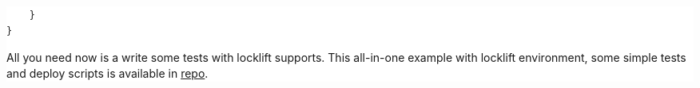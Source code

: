 ```solidity title="Tokensale.tsol" showLineNumbers
    }
}
```

All you need now is a write some tests with locklift supports. This all-in-one example with locklift environment, some simple tests and deploy scripts is available in [repo](https://github.com/venom-blockchain/guides/tree/master/tokensale-contracts).
